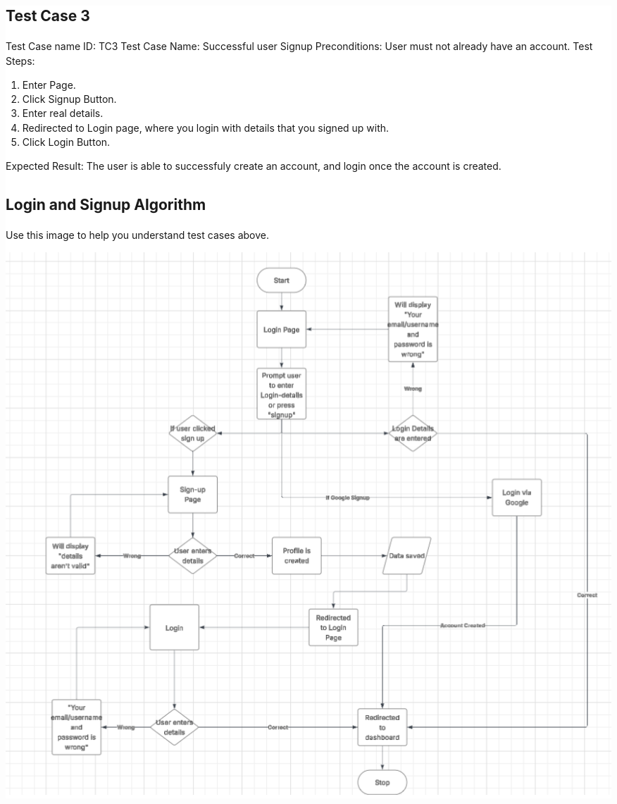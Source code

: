 <h2>Test Case 3</h2>
<p> Test Case name ID: TC3
Test Case Name: Successful user Signup
Preconditions: User must not already have an account.
Test Steps:
<ol>
 <li>Enter Page. </li>
 <li>Click Signup Button. </li>
 <li>Enter real details. </li>
 <li>Redirected to Login page, where you login with details that you signed up with. </li>
 <li>Click Login Button. </li>
</ol>

Expected Result: The user is able to successfuly create an account, and login once the account is created. </p>

<h2>Login and Signup Algorithm</h2>
<p>Use this image to help you understand test cases above.</p>

![alt text](images/Algorithm.png)
